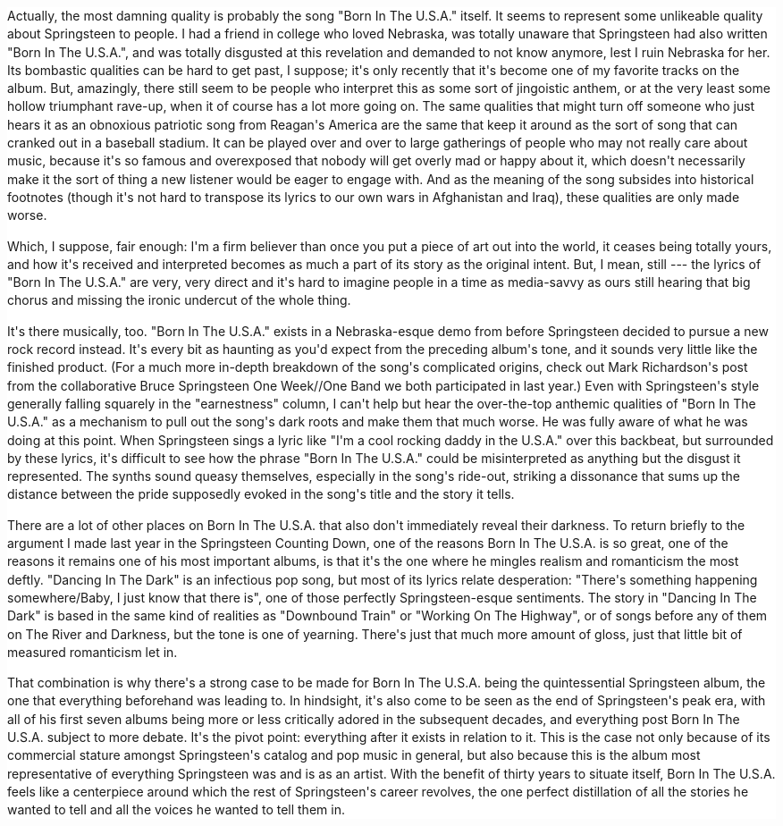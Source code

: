 Actually, the most damning quality is probably the song "Born In The U.S.A." itself. It seems to represent some unlikeable quality about Springsteen to people. I had a friend in college who loved Nebraska, was totally unaware that Springsteen had also written "Born In The U.S.A.", and was totally disgusted at this revelation and demanded to not know anymore, lest I ruin Nebraska for her. Its bombastic qualities can be hard to get past, I suppose; it's only recently that it's become one of my favorite tracks on the album. But, amazingly, there still seem to be people who interpret this as some sort of jingoistic anthem, or at the very least some hollow triumphant rave-up, when it of course has a lot more going on. The same qualities that might turn off someone who just hears it as an obnoxious patriotic song from Reagan's America are the same that keep it around as the sort of song that can cranked out in a baseball stadium. It can be played over and over to large gatherings of people who may not really care about music, because it's so famous and overexposed that nobody will get overly mad or happy about it, which doesn't necessarily make it the sort of thing a new listener would be eager to engage with. And as the meaning of the song subsides into historical footnotes (though it's not hard to transpose its lyrics to our own wars in Afghanistan and Iraq), these qualities are only made worse.

Which, I suppose, fair enough: I'm a firm believer than once you put a piece of art out into the world, it ceases being totally yours, and how it's received and interpreted becomes as much a part of its story as the original intent. But, I mean, still --- the lyrics of "Born In The U.S.A." are very, very direct and it's hard to imagine people in a time as media-savvy as ours still hearing that big chorus and missing the ironic undercut of the whole thing.

It's there musically, too. "Born In The U.S.A." exists in a Nebraska-esque demo from before Springsteen decided to pursue a new rock record instead. It's every bit as haunting as you'd expect from the preceding album's tone, and it sounds very little like the finished product. (For a much more in-depth breakdown of the song's complicated origins, check out Mark Richardson's post from the collaborative Bruce Springsteen One Week//One Band we both participated in last year.) Even with Springsteen's style generally falling squarely in the "earnestness" column, I can't help but hear the over-the-top anthemic qualities of "Born In The U.S.A." as a mechanism to pull out the song's dark roots and make them that much worse. He was fully aware of what he was doing at this point. When Springsteen sings a lyric like "I'm a cool rocking daddy in the U.S.A." over this backbeat, but surrounded by these lyrics, it's difficult to see how the phrase "Born In The U.S.A." could be misinterpreted as anything but the disgust it represented. The synths sound queasy themselves, especially in the song's ride-out, striking a dissonance that sums up the distance between the pride supposedly evoked in the song's title and the story it tells.

There are a lot of other places on Born In The U.S.A. that also don't immediately reveal their darkness. To return briefly to the argument I made last year in the Springsteen Counting Down, one of the reasons Born In The U.S.A. is so great, one of the reasons it remains one of his most important albums, is that it's the one where he mingles realism and romanticism the most deftly. "Dancing In The Dark" is an infectious pop song, but most of its lyrics relate desperation: "There's something happening somewhere/Baby, I just know that there is", one of those perfectly Springsteen-esque sentiments. The story in "Dancing In The Dark" is based in the same kind of realities as "Downbound Train" or "Working On The Highway", or of songs before any of them on The River and Darkness, but the tone is one of yearning. There's just that much more amount of gloss, just that little bit of measured romanticism let in.

That combination is why there's a strong case to be made for Born In The U.S.A. being the quintessential Springsteen album, the one that everything beforehand was leading to. In hindsight, it's also come to be seen as the end of Springsteen's peak era, with all of his first seven albums being more or less critically adored in the subsequent decades, and everything post Born In The U.S.A. subject to more debate. It's the pivot point: everything after it exists in relation to it. This is the case not only because of its commercial stature amongst Springsteen's catalog and pop music in general, but also because this is the album most representative of everything Springsteen was and is as an artist. With the benefit of thirty years to situate itself, Born In The U.S.A. feels like a centerpiece around which the rest of Springsteen's career revolves, the one perfect distillation of all the stories he wanted to tell and all the voices he wanted to tell them in.

